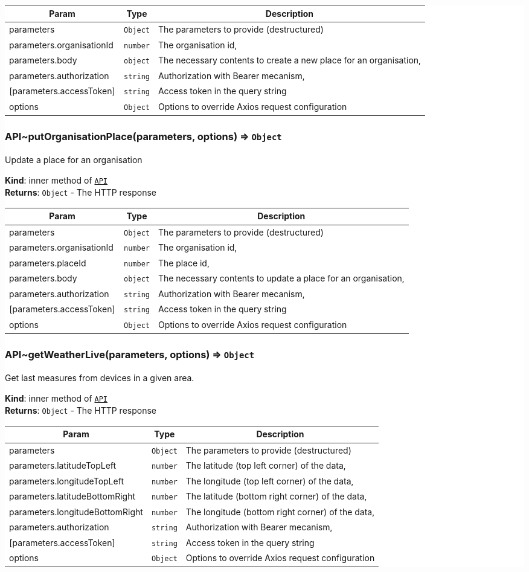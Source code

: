 | Param | Type | Description |
| --- | --- | --- |
| parameters | <code>Object</code> | The parameters to provide (destructured) |
| parameters.organisationId | <code>number</code> | The organisation id, |
| parameters.body | <code>object</code> | The necessary contents to create a new place for an organisation, |
| parameters.authorization | <code>string</code> | Authorization with Bearer mecanism, |
| [parameters.accessToken] | <code>string</code> | Access token in the query string |
| options | <code>Object</code> | Options to override Axios request configuration |

<a name="module_API..putOrganisationPlace"></a>

### API~putOrganisationPlace(parameters, options) ⇒ <code>Object</code>
Update a place for an organisation

**Kind**: inner method of [<code>API</code>](#module_API)  
**Returns**: <code>Object</code> - The HTTP response  

| Param | Type | Description |
| --- | --- | --- |
| parameters | <code>Object</code> | The parameters to provide (destructured) |
| parameters.organisationId | <code>number</code> | The organisation id, |
| parameters.placeId | <code>number</code> | The place id, |
| parameters.body | <code>object</code> | The necessary contents to update a place for an organisation, |
| parameters.authorization | <code>string</code> | Authorization with Bearer mecanism, |
| [parameters.accessToken] | <code>string</code> | Access token in the query string |
| options | <code>Object</code> | Options to override Axios request configuration |

<a name="module_API..getWeatherLive"></a>

### API~getWeatherLive(parameters, options) ⇒ <code>Object</code>
Get last measures from devices in a given area.

**Kind**: inner method of [<code>API</code>](#module_API)  
**Returns**: <code>Object</code> - The HTTP response  

| Param | Type | Description |
| --- | --- | --- |
| parameters | <code>Object</code> | The parameters to provide (destructured) |
| parameters.latitudeTopLeft | <code>number</code> | The latitude (top left corner) of the data, |
| parameters.longitudeTopLeft | <code>number</code> | The longitude (top left corner) of the data, |
| parameters.latitudeBottomRight | <code>number</code> | The latitude (bottom right corner) of the data, |
| parameters.longitudeBottomRight | <code>number</code> | The longitude (bottom right corner) of the data, |
| parameters.authorization | <code>string</code> | Authorization with Bearer mecanism, |
| [parameters.accessToken] | <code>string</code> | Access token in the query string |
| options | <code>Object</code> | Options to override Axios request configuration |


